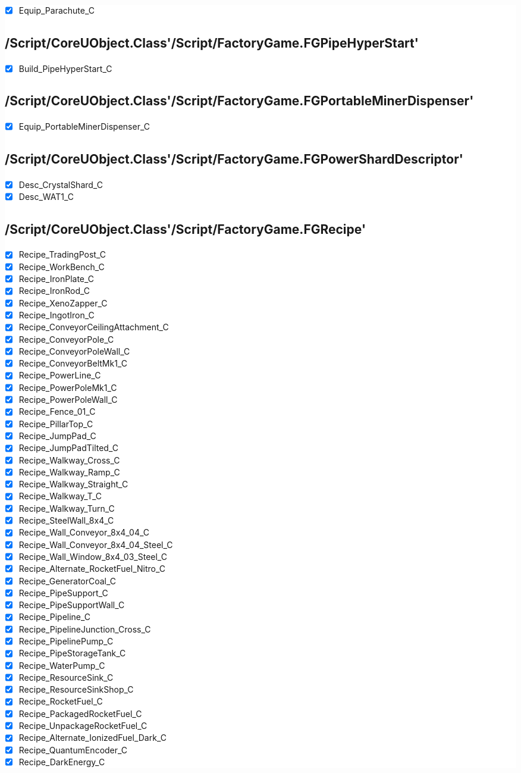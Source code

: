 -   [x] Equip_Parachute_C

## /Script/CoreUObject.Class'/Script/FactoryGame.FGPipeHyperStart'

-   [x] Build_PipeHyperStart_C

## /Script/CoreUObject.Class'/Script/FactoryGame.FGPortableMinerDispenser'

-   [x] Equip_PortableMinerDispenser_C

## /Script/CoreUObject.Class'/Script/FactoryGame.FGPowerShardDescriptor'

-   [x] Desc_CrystalShard_C
-   [x] Desc_WAT1_C

## /Script/CoreUObject.Class'/Script/FactoryGame.FGRecipe'

-   [x] Recipe_TradingPost_C
-   [x] Recipe_WorkBench_C
-   [x] Recipe_IronPlate_C
-   [x] Recipe_IronRod_C
-   [x] Recipe_XenoZapper_C
-   [x] Recipe_IngotIron_C
-   [x] Recipe_ConveyorCeilingAttachment_C
-   [x] Recipe_ConveyorPole_C
-   [x] Recipe_ConveyorPoleWall_C
-   [x] Recipe_ConveyorBeltMk1_C
-   [x] Recipe_PowerLine_C
-   [x] Recipe_PowerPoleMk1_C
-   [x] Recipe_PowerPoleWall_C
-   [x] Recipe_Fence_01_C
-   [x] Recipe_PillarTop_C
-   [x] Recipe_JumpPad_C
-   [x] Recipe_JumpPadTilted_C
-   [x] Recipe_Walkway_Cross_C
-   [x] Recipe_Walkway_Ramp_C
-   [x] Recipe_Walkway_Straight_C
-   [x] Recipe_Walkway_T_C
-   [x] Recipe_Walkway_Turn_C
-   [x] Recipe_SteelWall_8x4_C
-   [x] Recipe_Wall_Conveyor_8x4_04_C
-   [x] Recipe_Wall_Conveyor_8x4_04_Steel_C
-   [x] Recipe_Wall_Window_8x4_03_Steel_C
-   [x] Recipe_Alternate_RocketFuel_Nitro_C
-   [x] Recipe_GeneratorCoal_C
-   [x] Recipe_PipeSupport_C
-   [x] Recipe_PipeSupportWall_C
-   [x] Recipe_Pipeline_C
-   [x] Recipe_PipelineJunction_Cross_C
-   [x] Recipe_PipelinePump_C
-   [x] Recipe_PipeStorageTank_C
-   [x] Recipe_WaterPump_C
-   [x] Recipe_ResourceSink_C
-   [x] Recipe_ResourceSinkShop_C
-   [x] Recipe_RocketFuel_C
-   [x] Recipe_PackagedRocketFuel_C
-   [x] Recipe_UnpackageRocketFuel_C
-   [x] Recipe_Alternate_IonizedFuel_Dark_C
-   [x] Recipe_QuantumEncoder_C
-   [x] Recipe_DarkEnergy_C